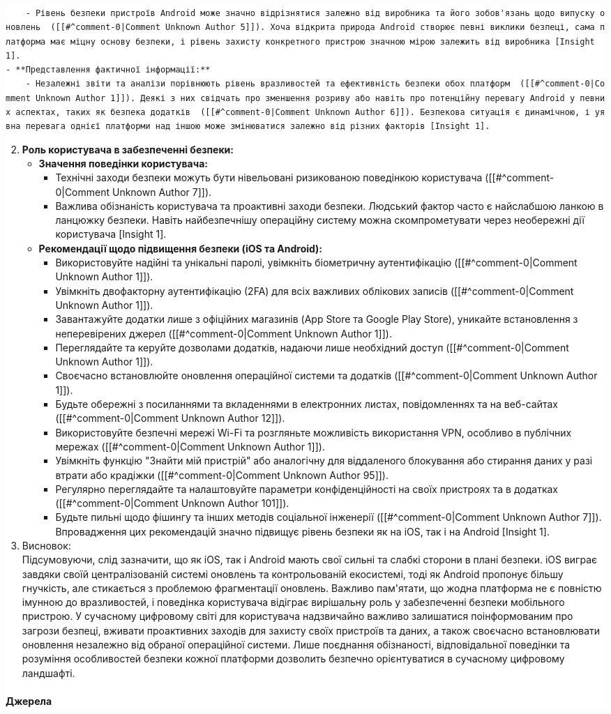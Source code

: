         - Рівень безпеки пристроїв Android може значно відрізнятися залежно від виробника та його зобов'язань щодо випуску оновлень  ([[#^comment-0|Comment Unknown Author 5]]). Хоча відкрита природа Android створює певні виклики безпеці, сама платформа має міцну основу безпеки, і рівень захисту конкретного пристрою значною мірою залежить від виробника [Insight 1].
    - **Представлення фактичної інформації:**
        - Незалежні звіти та аналізи порівнюють рівень вразливостей та ефективність безпеки обох платформ  ([[#^comment-0|Comment Unknown Author 1]]). Деякі з них свідчать про зменшення розриву або навіть про потенційну перевагу Android у певних аспектах, таких як безпека додатків  ([[#^comment-0|Comment Unknown Author 6]]). Безпекова ситуація є динамічною, і уявна перевага однієї платформи над іншою може змінюватися залежно від різних факторів [Insight 1].
2. **Роль користувача в забезпеченні безпеки:**
    - **Значення поведінки користувача:**
        - Технічні заходи безпеки можуть бути нівельовані ризикованою поведінкою користувача  ([[#^comment-0|Comment Unknown Author 7]]).
        - Важлива обізнаність користувача та проактивні заходи безпеки. Людський фактор часто є найслабшою ланкою в ланцюжку безпеки. Навіть найбезпечнішу операційну систему можна скомпрометувати через необережні дії користувача [Insight 1].
    - **Рекомендації щодо підвищення безпеки (iOS та Android):**
        - Використовуйте надійні та унікальні паролі, увімкніть біометричну аутентифікацію  ([[#^comment-0|Comment Unknown Author 1]]).
        - Увімкніть двофакторну аутентифікацію (2FA) для всіх важливих облікових записів  ([[#^comment-0|Comment Unknown Author 1]]).
        - Завантажуйте додатки лише з офіційних магазинів (App Store та Google Play Store), уникайте встановлення з неперевірених джерел  ([[#^comment-0|Comment Unknown Author 1]]).
        - Переглядайте та керуйте дозволами додатків, надаючи лише необхідний доступ  ([[#^comment-0|Comment Unknown Author 1]]).
        - Своєчасно встановлюйте оновлення операційної системи та додатків  ([[#^comment-0|Comment Unknown Author 1]]).
        - Будьте обережні з посиланнями та вкладеннями в електронних листах, повідомленнях та на веб-сайтах  ([[#^comment-0|Comment Unknown Author 12]]).
        - Використовуйте безпечні мережі Wi-Fi та розгляньте можливість використання VPN, особливо в публічних мережах  ([[#^comment-0|Comment Unknown Author 1]]).
        - Увімкніть функцію "Знайти мій пристрій" або аналогічну для віддаленого блокування або стирання даних у разі втрати або крадіжки  ([[#^comment-0|Comment Unknown Author 95]]).
        - Регулярно переглядайте та налаштовуйте параметри конфіденційності на своїх пристроях та в додатках  ([[#^comment-0|Comment Unknown Author 101]]).
        - Будьте пильні щодо фішингу та інших методів соціальної інженерії  ([[#^comment-0|Comment Unknown Author 7]]). Впровадження цих рекомендацій значно підвищує рівень безпеки як на iOS, так і на Android [Insight 1].
3. Висновок:  
    Підсумовуючи, слід зазначити, що як iOS, так і Android мають свої сильні та слабкі сторони в плані безпеки. iOS виграє завдяки своїй централізованій системі оновлень та контрольованій екосистемі, тоді як Android пропонує більшу гнучкість, але стикається з проблемою фрагментації оновлень. Важливо пам'ятати, що жодна платформа не є повністю імунною до вразливостей, і поведінка користувача відіграє вирішальну роль у забезпеченні безпеки мобільного пристрою. У сучасному цифровому світі для користувача надзвичайно важливо залишатися поінформованим про загрози безпеці, вживати проактивних заходів для захисту своїх пристроїв та даних, а також своєчасно встановлювати оновлення незалежно від обраної операційної системи. Лише поєднання обізнаності, відповідальної поведінки та розуміння особливостей безпеки кожної платформи дозволить безпечно орієнтуватися в сучасному цифровому ландшафті.

#### Джерела
